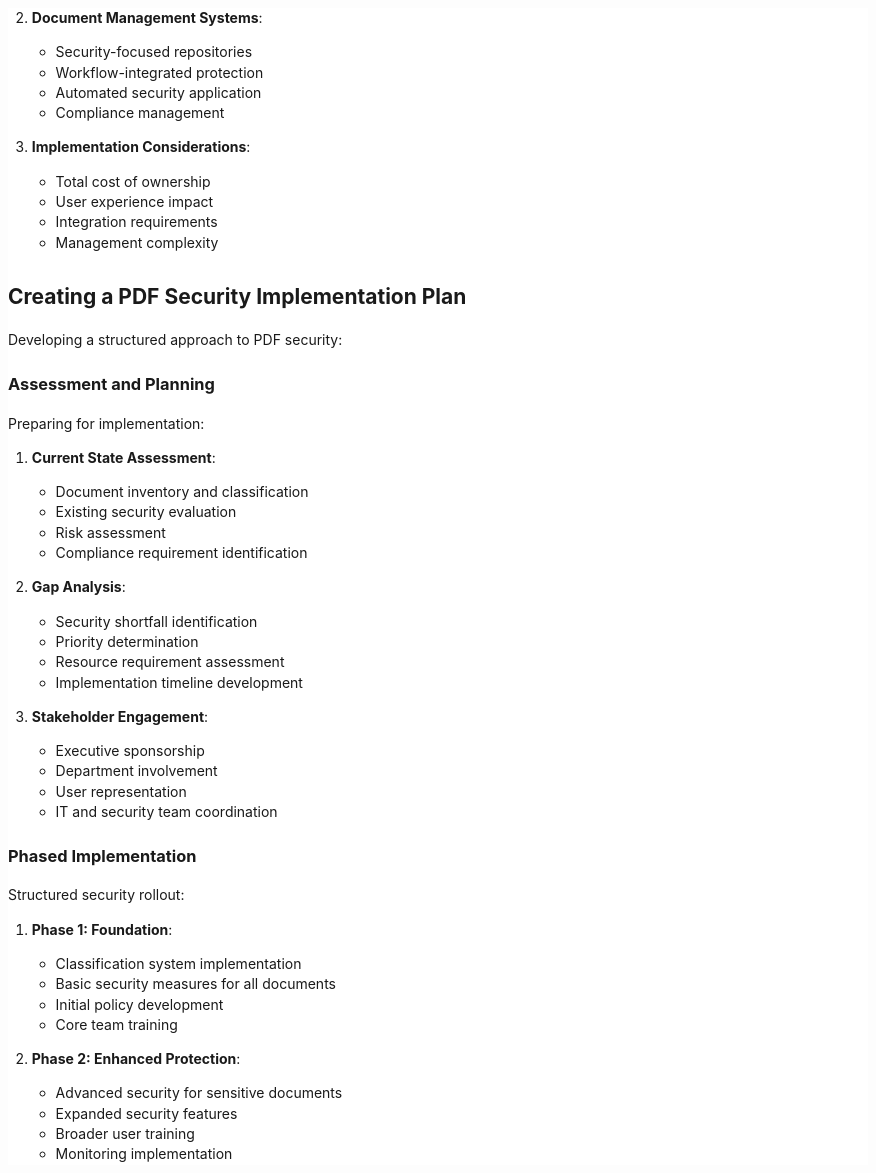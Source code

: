 2. **Document Management Systems**:
   - Security-focused repositories
   - Workflow-integrated protection
   - Automated security application
   - Compliance management

3. **Implementation Considerations**:
   - Total cost of ownership
   - User experience impact
   - Integration requirements
   - Management complexity

## Creating a PDF Security Implementation Plan

Developing a structured approach to PDF security:

### Assessment and Planning

Preparing for implementation:

1. **Current State Assessment**:
   - Document inventory and classification
   - Existing security evaluation
   - Risk assessment
   - Compliance requirement identification

2. **Gap Analysis**:
   - Security shortfall identification
   - Priority determination
   - Resource requirement assessment
   - Implementation timeline development

3. **Stakeholder Engagement**:
   - Executive sponsorship
   - Department involvement
   - User representation
   - IT and security team coordination

### Phased Implementation

Structured security rollout:

1. **Phase 1: Foundation**:
   - Classification system implementation
   - Basic security measures for all documents
   - Initial policy development
   - Core team training

2. **Phase 2: Enhanced Protection**:
   - Advanced security for sensitive documents
   - Expanded security features
   - Broader user training
   - Monitoring implementation
